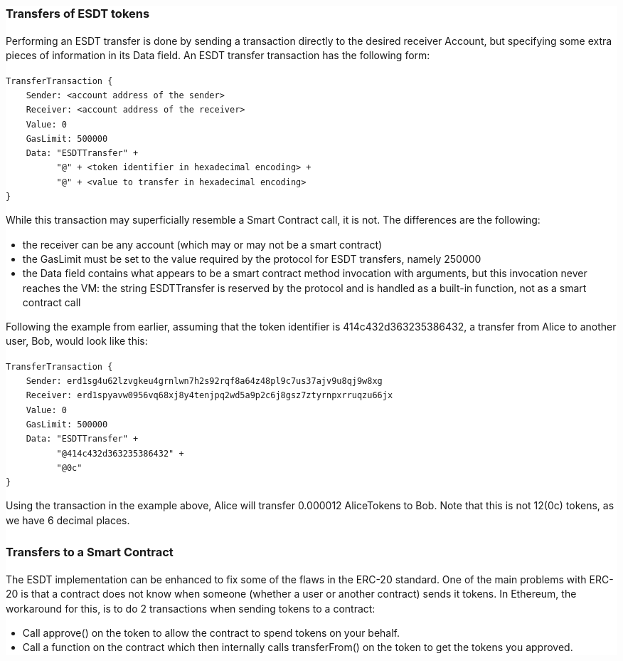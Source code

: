 ### Transfers of ESDT tokens

Performing an ESDT transfer is done by sending a transaction directly to the desired receiver Account, but specifying some extra pieces of information in its Data field. An ESDT transfer transaction has the following form:

```
TransferTransaction {
    Sender: <account address of the sender>
    Receiver: <account address of the receiver>
    Value: 0
    GasLimit: 500000
    Data: "ESDTTransfer" +
          "@" + <token identifier in hexadecimal encoding> +
          "@" + <value to transfer in hexadecimal encoding>
}
```

While this transaction may superficially resemble a Smart Contract call, it is not. The differences are the following:

* the receiver can be any account (which may or may not be a smart contract)
* the GasLimit must be set to the value required by the protocol for ESDT transfers, namely 250000
* the Data field contains what appears to be a smart contract method invocation with arguments, but this invocation never reaches the VM: the string ESDTTransfer is reserved by the protocol and is handled as a built-in function, not as a smart contract call

Following the example from earlier, assuming that the token identifier is 414c432d363235386432, a transfer from Alice to another user, Bob, would look like this:

```
TransferTransaction {
    Sender: erd1sg4u62lzvgkeu4grnlwn7h2s92rqf8a64z48pl9c7us37ajv9u8qj9w8xg
    Receiver: erd1spyavw0956vq68xj8y4tenjpq2wd5a9p2c6j8gsz7ztyrnpxrruqzu66jx
    Value: 0
    GasLimit: 500000
    Data: "ESDTTransfer" +
          "@414c432d363235386432" +
          "@0c"
}
```

Using the transaction in the example above, Alice will transfer 0.000012 AliceTokens to Bob. Note that this is not 12(0c) tokens, as we have 6 decimal places. 

### Transfers to a Smart Contract

The ESDT implementation can be enhanced to fix some of the flaws in the ERC-20 standard. One of the main problems with ERC-20 is that a contract does not know when someone (whether a user or another contract) sends it tokens. In Ethereum, the workaround for this, is to do 2 transactions when sending tokens to a contract:

* Call approve() on the token to allow the contract to spend tokens on your behalf.
* Call a function on the contract which then internally calls transferFrom() on the token to get the tokens you approved.

